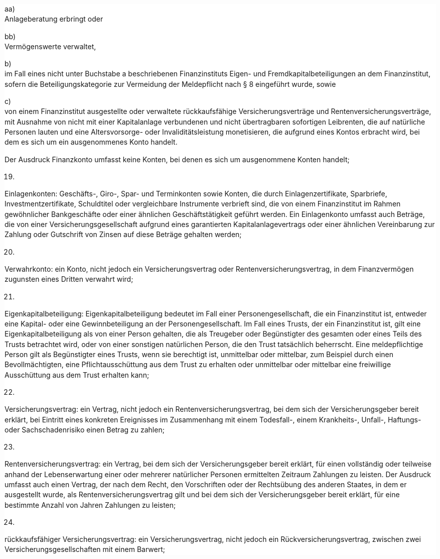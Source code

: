 aa)  
Anlageberatung erbringt oder

bb)  
Vermögenswerte verwaltet,

b)  
im Fall eines nicht unter Buchstabe a beschriebenen Finanzinstituts Eigen- und Fremdkapitalbeteiligungen an dem Finanzinstitut, sofern die Beteiligungskategorie zur Vermeidung der Meldepflicht nach § 8 eingeführt wurde, sowie

c)  
von einem Finanzinstitut ausgestellte oder verwaltete rückkaufsfähige Versicherungsverträge und Rentenversicherungsverträge, mit Ausnahme von nicht mit einer Kapitalanlage verbundenen und nicht übertragbaren sofortigen Leibrenten, die auf natürliche Personen lauten und eine Altersvorsorge- oder Invaliditätsleistung monetisieren, die aufgrund eines Kontos erbracht wird, bei dem es sich um ein ausgenommenes Konto handelt.

Der Ausdruck Finanzkonto umfasst keine Konten, bei denen es sich um ausgenommene Konten handelt;

19.  
Einlagenkonten: Geschäfts-, Giro-, Spar- und Terminkonten sowie Konten, die durch Einlagenzertifikate, Sparbriefe, Investmentzertifikate, Schuldtitel oder vergleichbare Instrumente verbrieft sind, die von einem Finanzinstitut im Rahmen gewöhnlicher Bankgeschäfte oder einer ähnlichen Geschäftstätigkeit geführt werden. Ein Einlagenkonto umfasst auch Beträge, die von einer Versicherungsgesellschaft aufgrund eines garantierten Kapitalanlagevertrags oder einer ähnlichen Vereinbarung zur Zahlung oder Gutschrift von Zinsen auf diese Beträge gehalten werden;

20.  
Verwahrkonto: ein Konto, nicht jedoch ein Versicherungsvertrag oder Rentenversicherungsvertrag, in dem Finanzvermögen zugunsten eines Dritten verwahrt wird;

21.  
Eigenkapitalbeteiligung: Eigenkapitalbeteiligung bedeutet im Fall einer Personengesellschaft, die ein Finanzinstitut ist, entweder eine Kapital- oder eine Gewinnbeteiligung an der Personengesellschaft. Im Fall eines Trusts, der ein Finanzinstitut ist, gilt eine Eigenkapitalbeteiligung als von einer Person gehalten, die als Treugeber oder Begünstigter des gesamten oder eines Teils des Trusts betrachtet wird, oder von einer sonstigen natürlichen Person, die den Trust tatsächlich beherrscht. Eine meldepflichtige Person gilt als Begünstigter eines Trusts, wenn sie berechtigt ist, unmittelbar oder mittelbar, zum Beispiel durch einen Bevollmächtigten, eine Pflichtausschüttung aus dem Trust zu erhalten oder unmittelbar oder mittelbar eine freiwillige Ausschüttung aus dem Trust erhalten kann;

22.  
Versicherungsvertrag: ein Vertrag, nicht jedoch ein Rentenversicherungsvertrag, bei dem sich der Versicherungsgeber bereit erklärt, bei Eintritt eines konkreten Ereignisses im Zusammenhang mit einem Todesfall-, einem Krankheits-, Unfall-, Haftungs- oder Sachschadenrisiko einen Betrag zu zahlen;

23.  
Rentenversicherungsvertrag: ein Vertrag, bei dem sich der Versicherungsgeber bereit erklärt, für einen vollständig oder teilweise anhand der Lebenserwartung einer oder mehrerer natürlicher Personen ermittelten Zeitraum Zahlungen zu leisten. Der Ausdruck umfasst auch einen Vertrag, der nach dem Recht, den Vorschriften oder der Rechtsübung des anderen Staates, in dem er ausgestellt wurde, als Rentenversicherungsvertrag gilt und bei dem sich der Versicherungsgeber bereit erklärt, für eine bestimmte Anzahl von Jahren Zahlungen zu leisten;

24.  
rückkaufsfähiger Versicherungsvertrag: ein Versicherungsvertrag, nicht jedoch ein Rückversicherungsvertrag, zwischen zwei Versicherungsgesellschaften mit einem Barwert;
